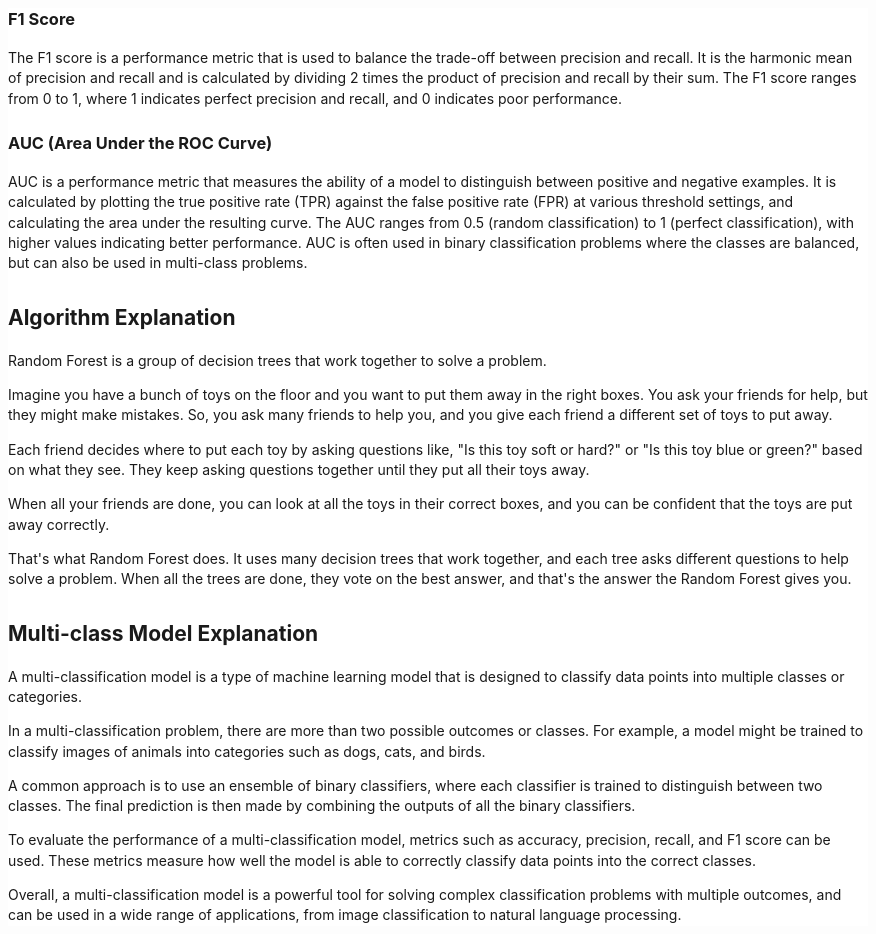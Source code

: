 ### F1 Score
The F1 score is a performance metric that is used to balance the trade-off between precision and recall. It is the harmonic mean of precision and recall and is calculated by dividing 2 times the product of precision and recall by their sum. The F1 score ranges from 0 to 1, where 1 indicates perfect precision and recall, and 0 indicates poor performance.

### AUC (Area Under the ROC Curve)
AUC is a performance metric that measures the ability of a model to distinguish between positive and negative examples. It is calculated by plotting the true positive rate (TPR) against the false positive rate (FPR) at various threshold settings, and calculating the area under the resulting curve. The AUC ranges from 0.5 (random classification) to 1 (perfect classification), with higher values indicating better performance. AUC is often used in binary classification problems where the classes are balanced, but can also be used in multi-class problems.

## Algorithm Explanation

Random Forest is a group of decision trees that work together to solve a problem.

Imagine you have a bunch of toys on the floor and you want to put them away in the right boxes. You ask your friends for help, but they might make mistakes. So, you ask many friends to help you, and you give each friend a different set of toys to put away.

Each friend decides where to put each toy by asking questions like, "Is this toy soft or hard?" or "Is this toy blue or green?" based on what they see. They keep asking questions together until they put all their toys away.

When all your friends are done, you can look at all the toys in their correct boxes, and you can be confident that the toys are put away correctly.

That's what Random Forest does. It uses many decision trees that work together, and each tree asks different questions to help solve a problem. When all the trees are done, they vote on the best answer, and that's the answer the Random Forest gives you.

## Multi-class Model Explanation

A multi-classification model is a type of machine learning model that is designed to classify data points into multiple classes or categories.

In a multi-classification problem, there are more than two possible outcomes or classes. For example, a model might be trained to classify images of animals into categories such as dogs, cats, and birds.

A common approach is to use an ensemble of binary classifiers, where each classifier is trained to distinguish between two classes. The final prediction is then made by combining the outputs of all the binary classifiers.

To evaluate the performance of a multi-classification model, metrics such as accuracy, precision, recall, and F1 score can be used. These metrics measure how well the model is able to correctly classify data points into the correct classes.

Overall, a multi-classification model is a powerful tool for solving complex classification problems with multiple outcomes, and can be used in a wide range of applications, from image classification to natural language processing.
